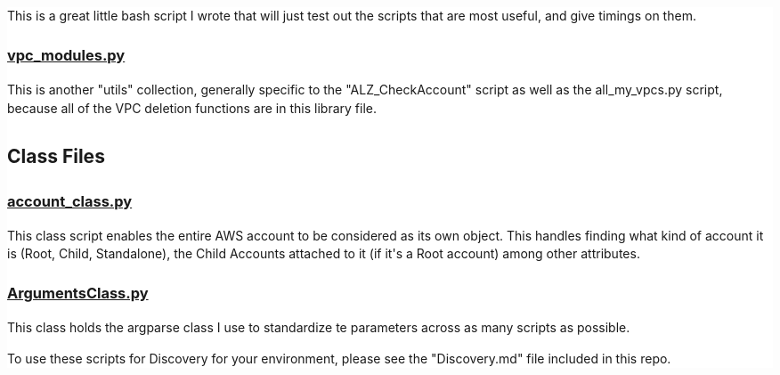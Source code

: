 This is a great little bash script I wrote that will just test out the scripts that are most useful, and give timings on them.

### [vpc_modules.py](./vpc_modules.py)

This is another "utils" collection, generally specific to the "ALZ_CheckAccount" script as well as the all_my_vpcs.py script, because all of the VPC deletion functions are in this library file.

## Class Files

### [account_class.py](./account_class.py)

This class script enables the entire AWS account to be considered as its own object. This handles finding what kind of account it is (Root, Child, Standalone), the Child Accounts attached to it (if it's a Root account) among other attributes.

### [ArgumentsClass.py](./ArgumentsClass.py)

This class holds the argparse class I use to standardize te parameters across as many scripts as possible.

To use these scripts for Discovery for your environment, please see the "Discovery.md" file included in this repo.
